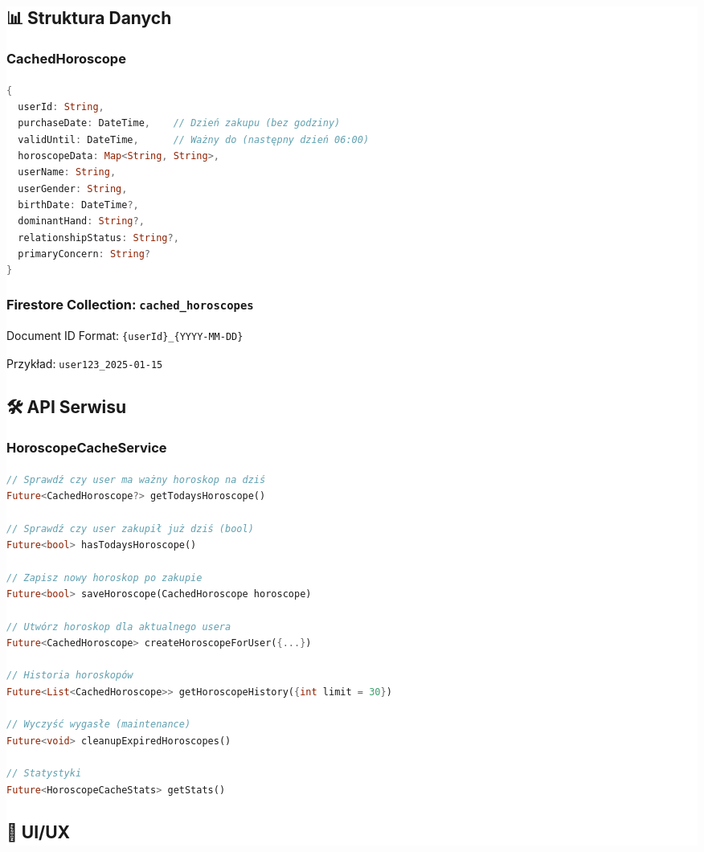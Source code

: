 ## 📊 Struktura Danych

### CachedHoroscope
```dart
{
  userId: String,
  purchaseDate: DateTime,    // Dzień zakupu (bez godziny)
  validUntil: DateTime,      // Ważny do (następny dzień 06:00)
  horoscopeData: Map<String, String>,
  userName: String,
  userGender: String,
  birthDate: DateTime?,
  dominantHand: String?,
  relationshipStatus: String?,
  primaryConcern: String?
}
```

### Firestore Collection: `cached_horoscopes`
Document ID Format: `{userId}_{YYYY-MM-DD}`

Przykład: `user123_2025-01-15`

## 🛠️ API Serwisu

### HoroscopeCacheService

```dart
// Sprawdź czy user ma ważny horoskop na dziś
Future<CachedHoroscope?> getTodaysHoroscope()

// Sprawdź czy user zakupił już dziś (bool)
Future<bool> hasTodaysHoroscope()

// Zapisz nowy horoskop po zakupie
Future<bool> saveHoroscope(CachedHoroscope horoscope)

// Utwórz horoskop dla aktualnego usera
Future<CachedHoroscope> createHoroscopeForUser({...})

// Historia horoskopów
Future<List<CachedHoroscope>> getHoroscopeHistory({int limit = 30})

// Wyczyść wygasłe (maintenance)
Future<void> cleanupExpiredHoroscopes()

// Statystyki
Future<HoroscopeCacheStats> getStats()
```

## 🎨 UI/UX
